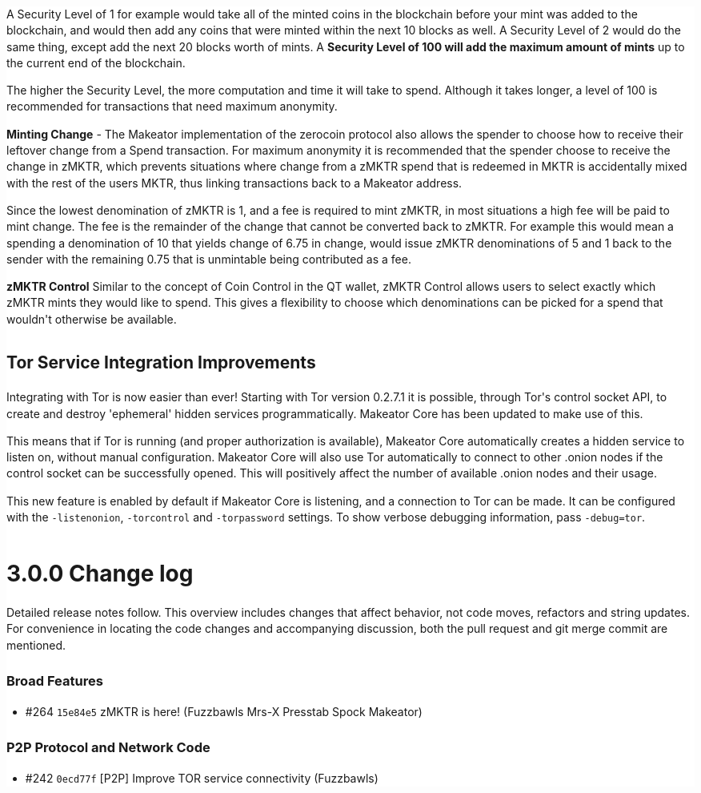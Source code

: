 A Security Level of 1 for example would take all of the minted coins in the blockchain before your mint was added to the blockchain, and would then add any coins that were minted within the next 10 blocks as well. A Security Level of 2 would do the same thing, except add the next 20 blocks worth of mints. A **Security Level of 100 will add the maximum amount of mints** up to the current end of the blockchain.

The higher the Security Level, the more computation and time it will take to spend. Although it takes longer, a level of 100 is recommended for transactions that need maximum anonymity.


**Minting Change** - The Makeator implementation of the zerocoin protocol also allows the spender to choose how to receive their leftover change from a Spend transaction. For maximum anonymity it is recommended that the spender choose to receive the change in zMKTR, which prevents situations where change from a zMKTR spend that is redeemed in MKTR is accidentally mixed with the rest of the users MKTR, thus linking transactions back to a Makeator address.

Since the lowest denomination of zMKTR is 1, and a fee is required to mint zMKTR, in most situations a high fee will be paid to mint change. The fee is the remainder of the change that cannot be converted back to zMKTR. For example this would mean a spending a denomination of 10 that yields change of 6.75 in change, would issue zMKTR denominations of 5 and 1 back to the sender with the remaining 0.75 that is unmintable being contributed as a fee.

**zMKTR Control**
Similar to the concept of Coin Control in the QT wallet, zMKTR Control allows users to select exactly which zMKTR mints they would like to spend. This gives a flexibility to choose which denominations can be picked for a spend that wouldn't otherwise be available.


Tor Service Integration Improvements
---------------------

Integrating with Tor is now easier than ever! Starting with Tor version 0.2.7.1 it is possible, through Tor's control socket API, to create and destroy 'ephemeral' hidden services programmatically. Makeator Core has been updated to make use of this.

This means that if Tor is running (and proper authorization is available), Makeator Core automatically creates a hidden service to listen on, without manual configuration. Makeator Core will also use Tor automatically to connect to other .onion nodes if the control socket can be successfully opened. This will positively affect the number of available .onion nodes and their usage.

This new feature is enabled by default if Makeator Core is listening, and a connection to Tor can be made. It can be configured with the `-listenonion`, `-torcontrol` and `-torpassword` settings. To show verbose debugging information, pass `-debug=tor`.

3.0.0 Change log
=================

Detailed release notes follow. This overview includes changes that affect
behavior, not code moves, refactors and string updates. For convenience in locating
the code changes and accompanying discussion, both the pull request and
git merge commit are mentioned.

### Broad Features
- #264 `15e84e5` zMKTR is here! (Fuzzbawls Mrs-X Presstab Spock Makeator)

### P2P Protocol and Network Code
- #242 `0ecd77f` [P2P] Improve TOR service connectivity (Fuzzbawls)
